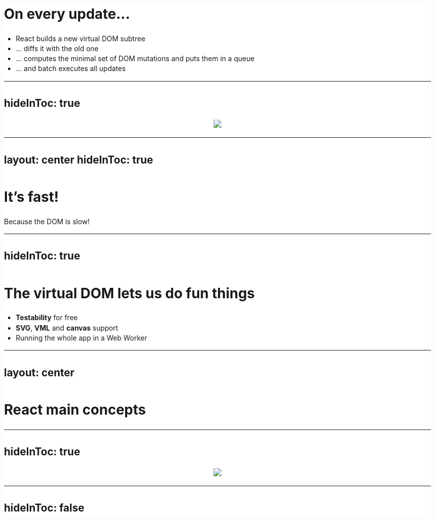 # On every update...
- React builds a new virtual DOM subtree
- ... diffs it with the old one
- ... computes the minimal set of DOM mutations and puts them in a queue
- ... and batch executes all updates

---
hideInToc: true
---

<div align="center"><img src="/react/img3.png" width="100%"></div>



---
layout: center
hideInToc: true
---

# It’s **fast**!
Because the DOM is slow!

---
hideInToc: true
---

# The virtual DOM lets us do fun things

- **Testability** for free
- **SVG**, **VML** and **canvas** support
- Running the whole app in a Web Worker

---
layout: center
---

# React main concepts


---
hideInToc: true
---

<div align="center"><img src="/react/img1.png" width="100%"></div>

---
hideInToc: false
---
